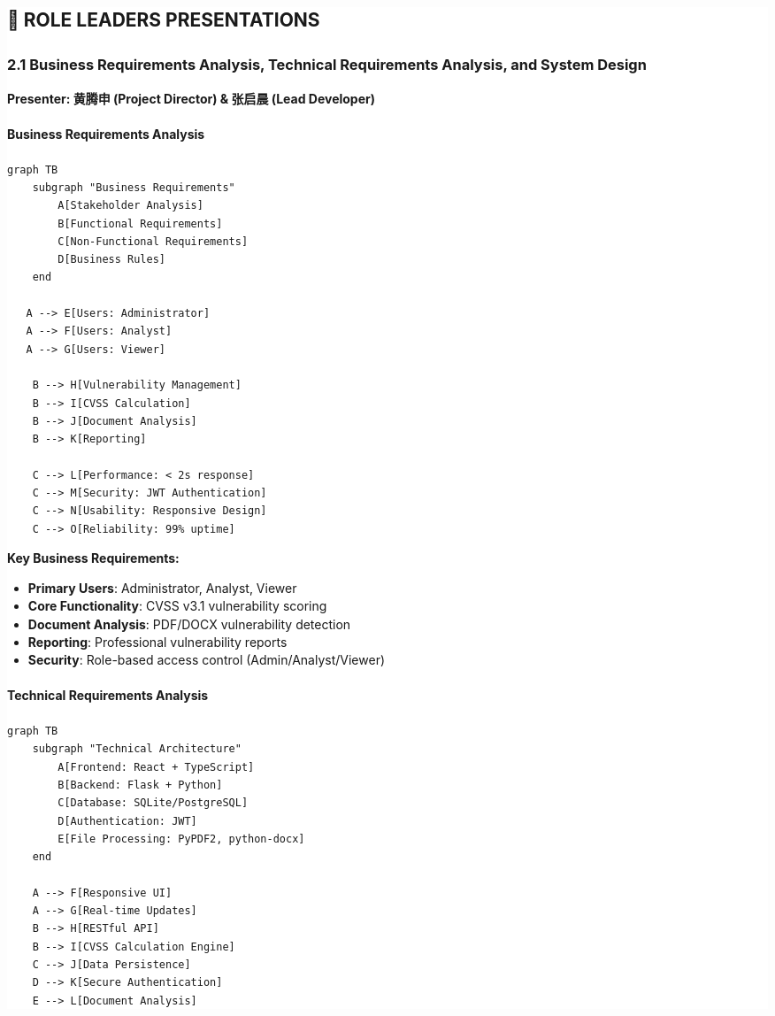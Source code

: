 
## 👥 **ROLE LEADERS PRESENTATIONS**

### **2.1 Business Requirements Analysis, Technical Requirements Analysis, and System Design**
**Presenter: 黄腾申 (Project Director) & 张启晨 (Lead Developer)**

#### **Business Requirements Analysis**

```mermaid
graph TB
    subgraph "Business Requirements"
        A[Stakeholder Analysis]
        B[Functional Requirements]
        C[Non-Functional Requirements]
        D[Business Rules]
    end
    
   A --> E[Users: Administrator]
   A --> F[Users: Analyst]
   A --> G[Users: Viewer]
    
    B --> H[Vulnerability Management]
    B --> I[CVSS Calculation]
    B --> J[Document Analysis]
    B --> K[Reporting]
    
    C --> L[Performance: < 2s response]
    C --> M[Security: JWT Authentication]
    C --> N[Usability: Responsive Design]
    C --> O[Reliability: 99% uptime]
```

**Key Business Requirements:**
- **Primary Users**: Administrator, Analyst, Viewer
- **Core Functionality**: CVSS v3.1 vulnerability scoring
- **Document Analysis**: PDF/DOCX vulnerability detection
- **Reporting**: Professional vulnerability reports
- **Security**: Role-based access control (Admin/Analyst/Viewer)

#### **Technical Requirements Analysis**

```mermaid
graph TB
    subgraph "Technical Architecture"
        A[Frontend: React + TypeScript]
        B[Backend: Flask + Python]
        C[Database: SQLite/PostgreSQL]
        D[Authentication: JWT]
        E[File Processing: PyPDF2, python-docx]
    end
    
    A --> F[Responsive UI]
    A --> G[Real-time Updates]
    B --> H[RESTful API]
    B --> I[CVSS Calculation Engine]
    C --> J[Data Persistence]
    D --> K[Secure Authentication]
    E --> L[Document Analysis]
```

